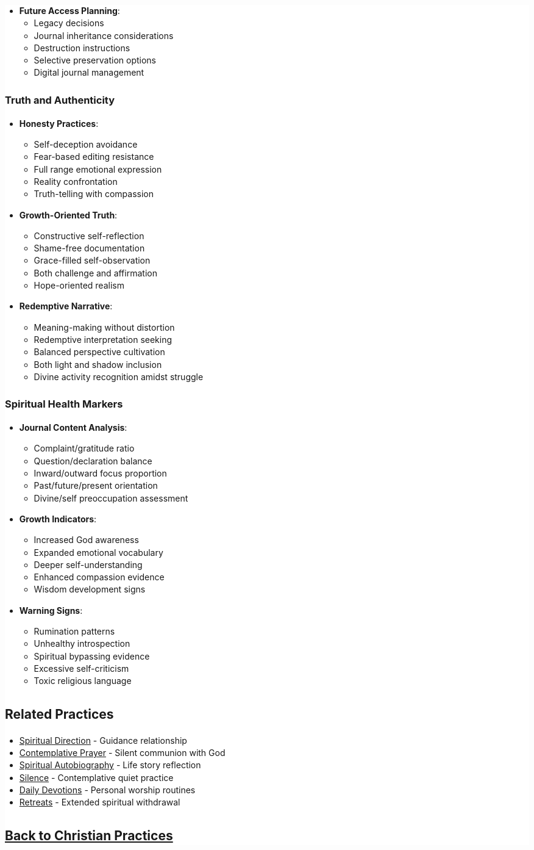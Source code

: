 - **Future Access Planning**:
  - Legacy decisions
  - Journal inheritance considerations
  - Destruction instructions
  - Selective preservation options
  - Digital journal management

### Truth and Authenticity
- **Honesty Practices**:
  - Self-deception avoidance
  - Fear-based editing resistance
  - Full range emotional expression
  - Reality confrontation
  - Truth-telling with compassion

- **Growth-Oriented Truth**:
  - Constructive self-reflection
  - Shame-free documentation
  - Grace-filled self-observation
  - Both challenge and affirmation
  - Hope-oriented realism

- **Redemptive Narrative**:
  - Meaning-making without distortion
  - Redemptive interpretation seeking
  - Balanced perspective cultivation
  - Both light and shadow inclusion
  - Divine activity recognition amidst struggle

### Spiritual Health Markers
- **Journal Content Analysis**:
  - Complaint/gratitude ratio
  - Question/declaration balance
  - Inward/outward focus proportion
  - Past/future/present orientation
  - Divine/self preoccupation assessment

- **Growth Indicators**:
  - Increased God awareness
  - Expanded emotional vocabulary
  - Deeper self-understanding
  - Enhanced compassion evidence
  - Wisdom development signs

- **Warning Signs**:
  - Rumination patterns
  - Unhealthy introspection
  - Spiritual bypassing evidence
  - Excessive self-criticism
  - Toxic religious language

## Related Practices
- [Spiritual Direction](./spiritual_direction.md) - Guidance relationship
- [Contemplative Prayer](./contemplative_prayer.md) - Silent communion with God
- [Spiritual Autobiography](./spiritual_autobiography.md) - Life story reflection
- [Silence](./silence.md) - Contemplative quiet practice
- [Daily Devotions](./daily_devotions.md) - Personal worship routines
- [Retreats](./retreats.md) - Extended spiritual withdrawal

## [Back to Christian Practices](./README.md)
